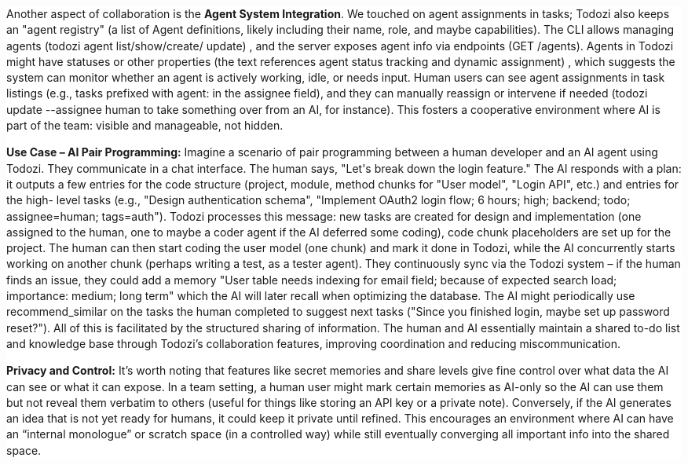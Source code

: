 Another aspect of collaboration is the **Agent System Integration**. We touched on agent assignments in
tasks; Todozi also keeps an "agent registry" (a list of Agent definitions, likely including their name, role, and
maybe capabilities). The CLI allows managing agents (todozi agent list/show/create/
update) , and the server exposes agent info via endpoints (GET /agents). Agents in Todozi might have statuses or other properties (the text references agent status tracking and dynamic assignment)
, which suggests the system can monitor whether an agent is actively working, idle, or needs input.
Human users can see agent assignments in task listings (e.g., tasks prefixed with agent: in the assignee
field), and they can manually reassign or intervene if needed
(todozi update <id> --assignee human to take something over from an AI, for instance). This
fosters a cooperative environment where AI is part of the team: visible and manageable, not hidden.

**Use Case – AI Pair Programming:** Imagine a scenario of pair programming between a human developer
and an AI agent using Todozi. They communicate in a chat interface. The human says, "Let's break down the
login feature." The AI responds with a plan: it outputs a few <chunk> entries for the code structure
(project, module, method chunks for "User model", "Login API", etc.) and <todozi> entries for the high-
level tasks (e.g., "Design authentication schema", "Implement OAuth2 login flow; 6 hours; high; backend;
todo; assignee=human; tags=auth"). Todozi processes this message: new tasks are created for design and
implementation (one assigned to the human, one to maybe a coder agent if the AI deferred some coding),
code chunk placeholders are set up for the project. The human can then start coding the user model (one
chunk) and mark it done in Todozi, while the AI concurrently starts working on another chunk (perhaps
writing a test, as a tester agent). They continuously sync via the Todozi system – if the human finds an issue,
they could add a memory "<memory>User table needs indexing for email field; because of expected search
load; importance: medium; long term</memory>" which the AI will later recall when optimizing the
database. The AI might periodically use recommend_similar on the tasks the human completed to
suggest next tasks ("Since you finished login, maybe set up password reset?"). All of this is facilitated by the
structured sharing of information. The human and AI essentially maintain a shared to-do list and
knowledge base through Todozi’s collaboration features, improving coordination and reducing
miscommunication.

**Privacy and Control:** It’s worth noting that features like secret memories and share levels give fine control
over what data the AI can see or what it can expose. In a team setting, a human user might mark certain
memories as AI-only so the AI can use them but not reveal them verbatim to others (useful for things like
storing an API key or a private note). Conversely, if the AI generates an idea that is not yet ready for
humans, it could keep it private until refined. This encourages an environment where AI can have an
“internal monologue” or scratch space (in a controlled way) while still eventually converging all important
info into the shared space.
